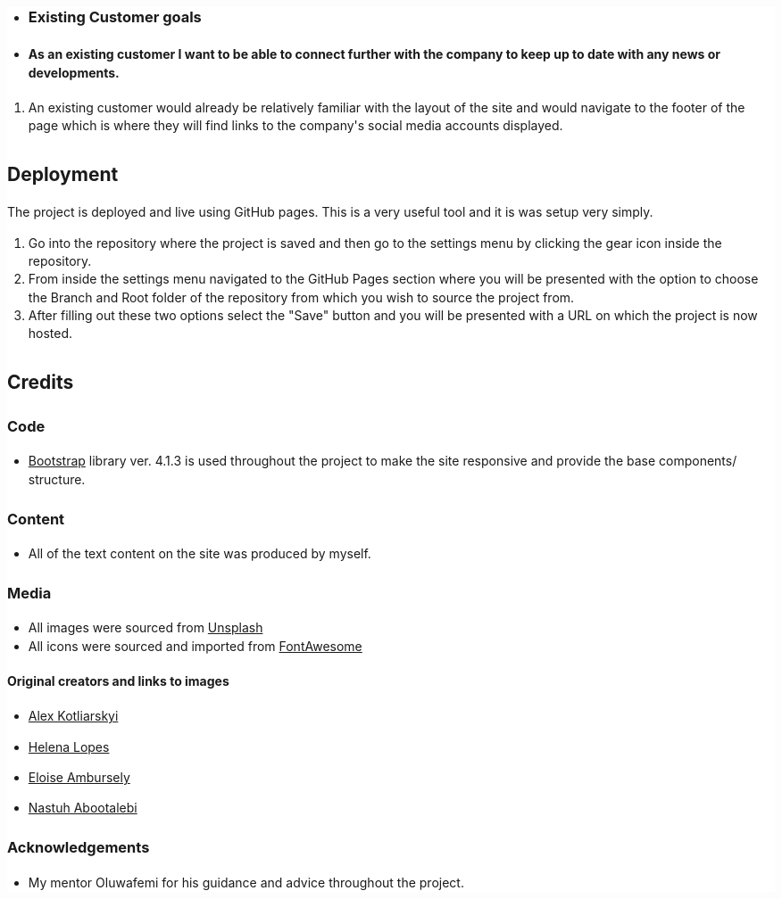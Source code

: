 - ### Existing Customer goals
- #### As an existing customer I want to be able to connect further with the company to keep up to date with any news or developments.
1. An existing customer would already be relatively familiar with the layout of the site and would navigate to the footer of the page which is where they will find links to the company's social media accounts displayed.

## Deployment

The project is deployed and live using GitHub pages. This is a very useful tool and it is was setup very simply.

1. Go into the repository where the project is saved and then go to the settings menu by clicking the gear icon inside the repository. 
2. From inside the settings menu navigated to the GitHub Pages section where you will be presented with the option to choose the Branch and Root folder of the repository from which you wish to source the project from. 
3. After filling out these two options select the "Save" button and you will be presented with a URL on which the project is now hosted. 

## Credits

### Code

-   [Bootstrap](https://getbootstrap.com/) library ver. 4.1.3 is used throughout the project to make the site responsive and provide the base components/ structure.

### Content

-   All of the text content on the site was produced by myself.

### Media

-   All images were sourced from [Unsplash](https://unsplash.com/)
-   All icons were sourced and imported from [FontAwesome](https://fontawesome.com/)

#### Original creators and links to images
    
   - [Alex Kotliarskyi](https://unsplash.com/photos/QBpZGqEMsKg)
   
   - [Helena Lopes](https://unsplash.com/photos/UZe35tk5UoA)
   
   - [Eloise Ambursely](https://unsplash.com/photos/VGvRb8TQ7-k)
   
   - [Nastuh Abootalebi](https://unsplash.com/photos/yWwob8kwOCk)

### Acknowledgements

- My mentor Oluwafemi for his guidance and advice throughout the project.
